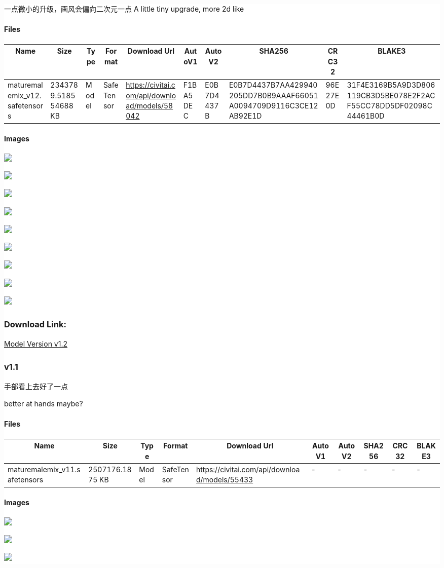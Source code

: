 <p>一点微小的升级，画风会偏向二次元一点 A little tiny upgrade, more 2d like</p>

#### Files

| Name | Size | Type | Format | Download Url | AutoV1 | AutoV2 | SHA256 | CRC32 | BLAKE3 |
| --- | --- | --- | --- | --- | --- | --- | --- | --- | --- |
| maturemalemix_v12.safetensors | 2343789.518554688 KB | Model | SafeTensor | https://civitai.com/api/download/models/58042 | F1BA5DEC | E0B7D4437B | E0B7D4437B7AA429940205DD7B0B9AAAF66051A0094709D9116C3CE12AB92E1D | 96E27E0D | 31F4E3169B5A9D3D806119CB3D5BE078E2F2ACF55CC78DD5DF02098C44461B0D |

#### Images

<p><img src="https://image.civitai.com/xG1nkqKTMzGDvpLrqFT7WA/4b4cfb52-f2fe-4f03-b8f1-f0d734c55b00/width=450/631286.jpeg" /></p>

<p><img src="https://image.civitai.com/xG1nkqKTMzGDvpLrqFT7WA/ba292870-0132-4789-8eb2-aea81b057200/width=450/631288.jpeg" /></p>

<p><img src="https://image.civitai.com/xG1nkqKTMzGDvpLrqFT7WA/1e5bc294-0461-4bcc-3fbe-18fd66b22f00/width=450/631289.jpeg" /></p>

<p><img src="https://image.civitai.com/xG1nkqKTMzGDvpLrqFT7WA/86342b3a-fada-4d76-e8d2-dac35b1d1800/width=450/631291.jpeg" /></p>

<p><img src="https://image.civitai.com/xG1nkqKTMzGDvpLrqFT7WA/56e20ff7-8f06-4d7f-6a7e-8c10e0428a00/width=450/631292.jpeg" /></p>

<p><img src="https://image.civitai.com/xG1nkqKTMzGDvpLrqFT7WA/4aa4adf0-c4f1-408c-004e-3ce62f262300/width=450/631293.jpeg" /></p>

<p><img src="https://image.civitai.com/xG1nkqKTMzGDvpLrqFT7WA/14d79bed-828d-497e-5f3d-1f950c746e00/width=450/631296.jpeg" /></p>

<p><img src="https://image.civitai.com/xG1nkqKTMzGDvpLrqFT7WA/ce0615c3-b723-4f92-194a-cdfa2f733700/width=450/631298.jpeg" /></p>

<p><img src="https://image.civitai.com/xG1nkqKTMzGDvpLrqFT7WA/b5f83791-2761-4da8-158a-c6d82a64db00/width=450/631300.jpeg" /></p>

### Download Link:

[Model Version v1.2](https://civitai.com/api/download/models/58042)

### v1.1

<p>手部看上去好了一点</p><p>better at hands maybe?</p>

#### Files

| Name | Size | Type | Format | Download Url | AutoV1 | AutoV2 | SHA256 | CRC32 | BLAKE3 |
| --- | --- | --- | --- | --- | --- | --- | --- | --- | --- |
| maturemalemix_v11.safetensors | 2507176.1875 KB | Model | SafeTensor | https://civitai.com/api/download/models/55433 | - | - | - | - | - |

#### Images

<p><img src="https://image.civitai.com/xG1nkqKTMzGDvpLrqFT7WA/f79865f9-7faa-4297-22b2-9af72f8dc500/width=450/613250.jpeg" /></p>

<p><img src="https://image.civitai.com/xG1nkqKTMzGDvpLrqFT7WA/e05e049e-0d1c-4473-1c5c-d41eb1667200/width=450/600696.jpeg" /></p>

<p><img src="https://image.civitai.com/xG1nkqKTMzGDvpLrqFT7WA/89219619-dd41-41f7-12ea-3ea069f44300/width=450/600697.jpeg" /></p>
